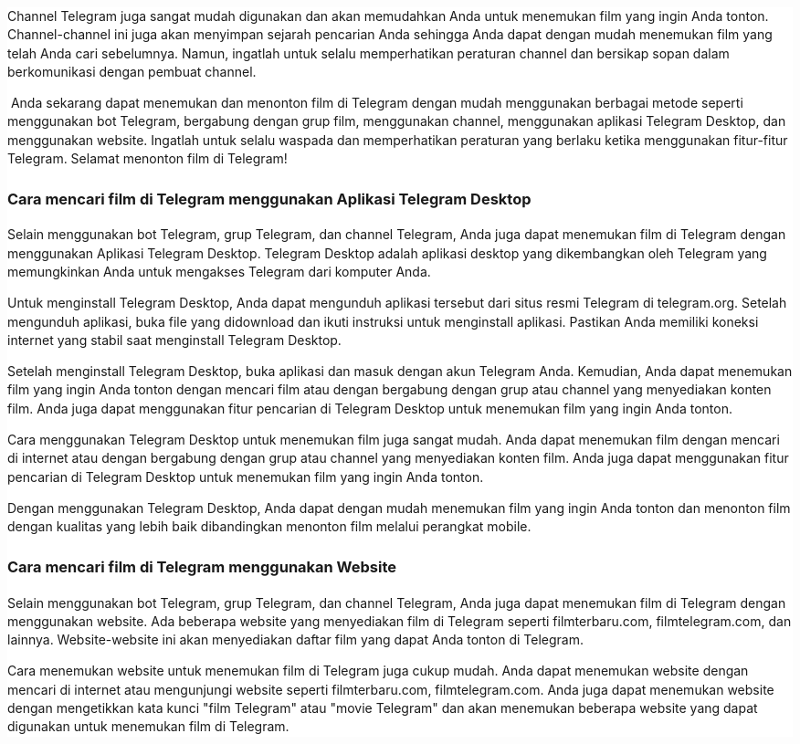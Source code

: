 
Channel Telegram juga sangat mudah digunakan dan akan memudahkan Anda untuk menemukan film yang ingin Anda tonton. Channel-channel ini juga akan menyimpan sejarah pencarian Anda sehingga Anda dapat dengan mudah menemukan film yang telah Anda cari sebelumnya. Namun, ingatlah untuk selalu memperhatikan peraturan channel dan bersikap sopan dalam berkomunikasi dengan pembuat channel.


 Anda sekarang dapat menemukan dan menonton film di Telegram dengan mudah menggunakan berbagai metode seperti menggunakan bot Telegram, bergabung dengan grup film, menggunakan channel, menggunakan aplikasi Telegram Desktop, dan menggunakan website. Ingatlah untuk selalu waspada dan memperhatikan peraturan yang berlaku ketika menggunakan fitur-fitur Telegram. Selamat menonton film di Telegram!


### Cara mencari film di Telegram menggunakan Aplikasi Telegram Desktop


Selain menggunakan bot Telegram, grup Telegram, dan channel Telegram, Anda juga dapat menemukan film di Telegram dengan menggunakan Aplikasi Telegram Desktop. Telegram Desktop adalah aplikasi desktop yang dikembangkan oleh Telegram yang memungkinkan Anda untuk mengakses Telegram dari komputer Anda.


Untuk menginstall Telegram Desktop, Anda dapat mengunduh aplikasi tersebut dari situs resmi Telegram di telegram.org. Setelah mengunduh aplikasi, buka file yang didownload dan ikuti instruksi untuk menginstall aplikasi. Pastikan Anda memiliki koneksi internet yang stabil saat menginstall Telegram Desktop.


Setelah menginstall Telegram Desktop, buka aplikasi dan masuk dengan akun Telegram Anda. Kemudian, Anda dapat menemukan film yang ingin Anda tonton dengan mencari film atau dengan bergabung dengan grup atau channel yang menyediakan konten film. Anda juga dapat menggunakan fitur pencarian di Telegram Desktop untuk menemukan film yang ingin Anda tonton.


Cara menggunakan Telegram Desktop untuk menemukan film juga sangat mudah. Anda dapat menemukan film dengan mencari di internet atau dengan bergabung dengan grup atau channel yang menyediakan konten film. Anda juga dapat menggunakan fitur pencarian di Telegram Desktop untuk menemukan film yang ingin Anda tonton.


Dengan menggunakan Telegram Desktop, Anda dapat dengan mudah menemukan film yang ingin Anda tonton dan menonton film dengan kualitas yang lebih baik dibandingkan menonton film melalui perangkat mobile.


### Cara mencari film di Telegram menggunakan Website


Selain menggunakan bot Telegram, grup Telegram, dan channel Telegram, Anda juga dapat menemukan film di Telegram dengan menggunakan website. Ada beberapa website yang menyediakan film di Telegram seperti filmterbaru.com, filmtelegram.com, dan lainnya. Website-website ini akan menyediakan daftar film yang dapat Anda tonton di Telegram.


Cara menemukan website untuk menemukan film di Telegram juga cukup mudah. Anda dapat menemukan website dengan mencari di internet atau mengunjungi website seperti filmterbaru.com, filmtelegram.com. Anda juga dapat menemukan website dengan mengetikkan kata kunci "film Telegram" atau "movie Telegram" dan akan menemukan beberapa website yang dapat digunakan untuk menemukan film di Telegram.

